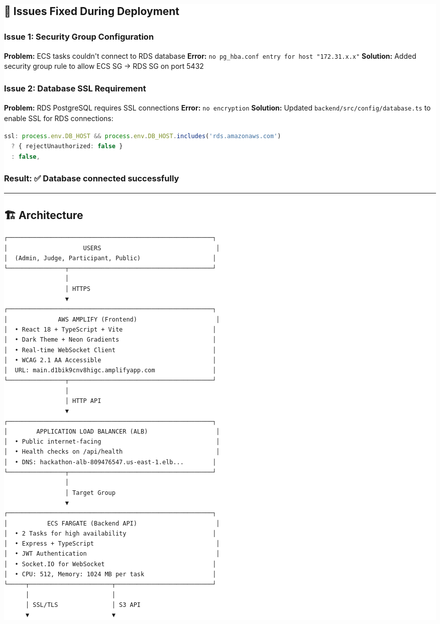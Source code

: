 
## 🔧 Issues Fixed During Deployment

### Issue 1: Security Group Configuration
**Problem:** ECS tasks couldn't connect to RDS database
**Error:** `no pg_hba.conf entry for host "172.31.x.x"`
**Solution:** Added security group rule to allow ECS SG → RDS SG on port 5432

### Issue 2: Database SSL Requirement
**Problem:** RDS PostgreSQL requires SSL connections
**Error:** `no encryption`
**Solution:** Updated `backend/src/config/database.ts` to enable SSL for RDS connections:
```typescript
ssl: process.env.DB_HOST && process.env.DB_HOST.includes('rds.amazonaws.com')
  ? { rejectUnauthorized: false }
  : false,
```

### Result: ✅ Database connected successfully

---

## 🏗️ Architecture

```
┌─────────────────────────────────────────────────────────┐
│                     USERS                                │
│  (Admin, Judge, Participant, Public)                    │
└────────────────┬────────────────────────────────────────┘
                 │
                 │ HTTPS
                 ▼
┌─────────────────────────────────────────────────────────┐
│              AWS AMPLIFY (Frontend)                      │
│  • React 18 + TypeScript + Vite                         │
│  • Dark Theme + Neon Gradients                          │
│  • Real-time WebSocket Client                           │
│  • WCAG 2.1 AA Accessible                               │
│  URL: main.d1bik9cnv8higc.amplifyapp.com                │
└────────────────┬────────────────────────────────────────┘
                 │
                 │ HTTP API
                 ▼
┌─────────────────────────────────────────────────────────┐
│        APPLICATION LOAD BALANCER (ALB)                   │
│  • Public internet-facing                                │
│  • Health checks on /api/health                          │
│  • DNS: hackathon-alb-809476547.us-east-1.elb...        │
└────────────────┬────────────────────────────────────────┘
                 │
                 │ Target Group
                 ▼
┌─────────────────────────────────────────────────────────┐
│           ECS FARGATE (Backend API)                      │
│  • 2 Tasks for high availability                        │
│  • Express + TypeScript                                  │
│  • JWT Authentication                                    │
│  • Socket.IO for WebSocket                              │
│  • CPU: 512, Memory: 1024 MB per task                   │
└─────┬───────────────────────┬───────────────────────────┘
      │                       │
      │ SSL/TLS               │ S3 API
      ▼                       ▼
```